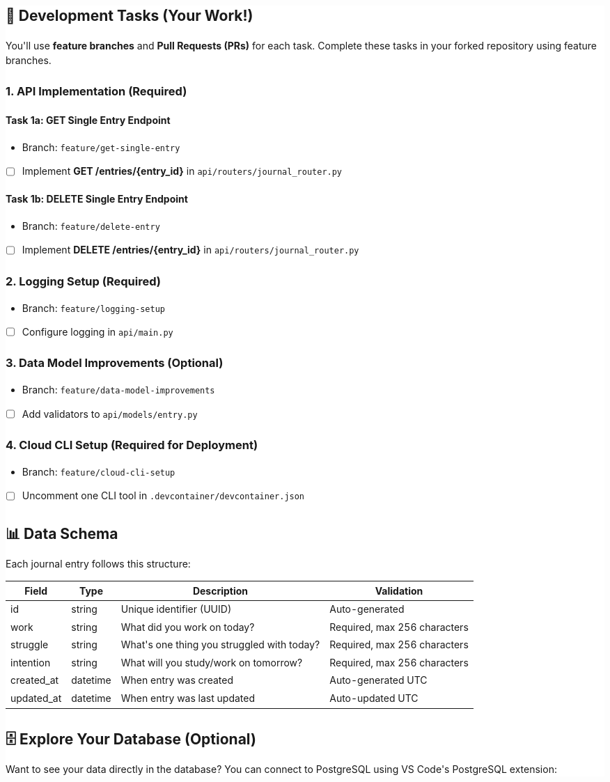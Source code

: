 ## 🎯 Development Tasks (Your Work!)

You'll use **feature branches** and **Pull Requests (PRs)** for each task. Complete these tasks in your forked repository using feature branches.

### 1. API Implementation (Required)

#### Task 1a: GET Single Entry Endpoint

- Branch: `feature/get-single-entry`
- [ ] Implement **GET /entries/{entry_id}** in `api/routers/journal_router.py`

#### Task 1b: DELETE Single Entry Endpoint

- Branch: `feature/delete-entry`
- [ ] Implement **DELETE /entries/{entry_id}** in `api/routers/journal_router.py`

### 2. Logging Setup (Required)

- Branch: `feature/logging-setup`
- [ ] Configure logging in `api/main.py`

### 3. Data Model Improvements (Optional)

- Branch: `feature/data-model-improvements`  
- [ ] Add validators to `api/models/entry.py`

### 4. Cloud CLI Setup (Required for Deployment)

- Branch: `feature/cloud-cli-setup`
- [ ] Uncomment one CLI tool in `.devcontainer/devcontainer.json`

## 📊 Data Schema

Each journal entry follows this structure:

| Field       | Type      | Description                                | Validation                   |
|-------------|-----------|--------------------------------------------|------------------------------|
| id          | string    | Unique identifier (UUID)                   | Auto-generated               |
| work        | string    | What did you work on today?                | Required, max 256 characters |
| struggle    | string    | What's one thing you struggled with today? | Required, max 256 characters |
| intention   | string    | What will you study/work on tomorrow?      | Required, max 256 characters |
| created_at  | datetime  | When entry was created                     | Auto-generated UTC           |
| updated_at  | datetime  | When entry was last updated                | Auto-updated UTC             |

## 🗄️ Explore Your Database (Optional)

Want to see your data directly in the database? You can connect to PostgreSQL using VS Code's PostgreSQL extension:

